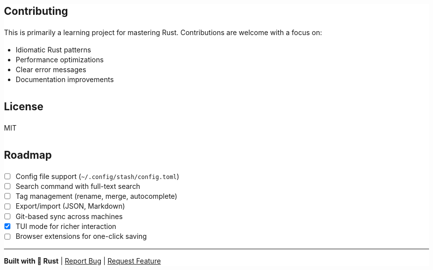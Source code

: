 ## Contributing

This is primarily a learning project for mastering Rust. Contributions are welcome with a focus on:

- Idiomatic Rust patterns
- Performance optimizations
- Clear error messages
- Documentation improvements

## License

MIT

## Roadmap

- [ ] Config file support (`~/.config/stash/config.toml`)
- [ ] Search command with full-text search
- [ ] Tag management (rename, merge, autocomplete)
- [ ] Export/import (JSON, Markdown)
- [ ] Git-based sync across machines
- [x] TUI mode for richer interaction
- [ ] Browser extensions for one-click saving

---

**Built with 🦀 Rust** | [Report Bug](https://github.com/ayushman-git/stash/issues) | [Request Feature](https://github.com/ayushman-git/stash/issues)

